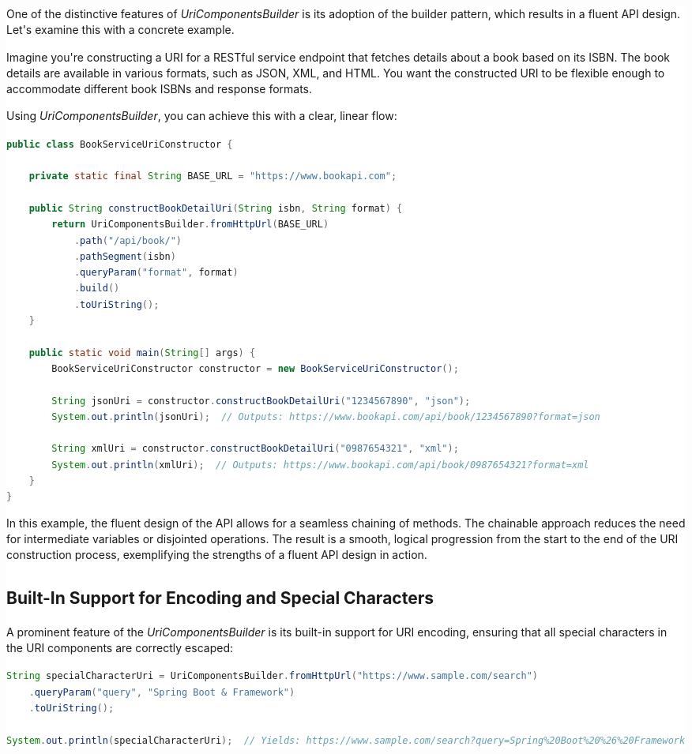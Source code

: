 One of the distinctive features of _UriComponentsBuilder_ is its adoption of the builder pattern, which results in a fluent API design. Let's examine this with a concrete example.

Imagine you're constructing a URI for a RESTful service endpoint that fetches details about a book based on its ISBN. The book details are available in various formats, such as JSON, XML, and HTML. You want the constructed URI to be flexible enough to accommodate different book ISBNs and response formats.

Using _UriComponentsBuilder_, you can achieve this with a clear, linear flow:

```java
public class BookServiceUriConstructor {

    private static final String BASE_URL = "https://www.bookapi.com";

    public String constructBookDetailUri(String isbn, String format) {
        return UriComponentsBuilder.fromHttpUrl(BASE_URL)
            .path("/api/book/")
            .pathSegment(isbn)
            .queryParam("format", format)
            .build()
            .toUriString();
    }
    
    public static void main(String[] args) {
        BookServiceUriConstructor constructor = new BookServiceUriConstructor();
        
        String jsonUri = constructor.constructBookDetailUri("1234567890", "json");
        System.out.println(jsonUri);  // Outputs: https://www.bookapi.com/api/book/1234567890?format=json
        
        String xmlUri = constructor.constructBookDetailUri("0987654321", "xml");
        System.out.println(xmlUri);  // Outputs: https://www.bookapi.com/api/book/0987654321?format=xml
    }
}
```

In this example, the fluent design of the API allows for a seamless chaining of methods. The chainable approach reduces the need for intermediate variables or disjointed operations. The result is a smooth, logical progression from the start to the end of the URI construction process, exemplifying the strengths of a fluent API design in action.

## Built-In Support for Encoding and Special Characters

A prominent feature of the _UriComponentsBuilder_ is its built-in support for URI encoding, ensuring that all special characters in the URI components are correctly escaped:

```java
String specialCharacterUri = UriComponentsBuilder.fromHttpUrl("https://www.sample.com/search")
    .queryParam("query", "Spring Boot & Framework")
    .toUriString();

System.out.println(specialCharacterUri);  // Yields: https://www.sample.com/search?query=Spring%20Boot%20%26%20Framework
```
